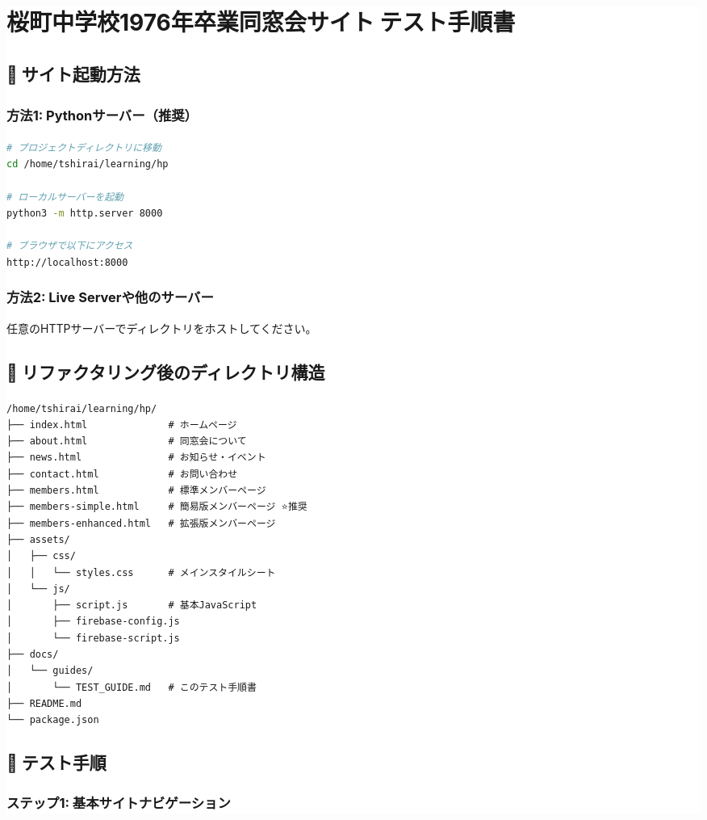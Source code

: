 # 桜町中学校1976年卒業同窓会サイト テスト手順書

## 🚀 サイト起動方法

### 方法1: Pythonサーバー（推奨）
```bash
# プロジェクトディレクトリに移動
cd /home/tshirai/learning/hp

# ローカルサーバーを起動
python3 -m http.server 8000

# ブラウザで以下にアクセス
http://localhost:8000
```

### 方法2: Live Serverや他のサーバー
任意のHTTPサーバーでディレクトリをホストしてください。

## 📁 リファクタリング後のディレクトリ構造

```
/home/tshirai/learning/hp/
├── index.html              # ホームページ
├── about.html              # 同窓会について
├── news.html               # お知らせ・イベント
├── contact.html            # お問い合わせ
├── members.html            # 標準メンバーページ
├── members-simple.html     # 簡易版メンバーページ ⭐推奨
├── members-enhanced.html   # 拡張版メンバーページ
├── assets/
│   ├── css/
│   │   └── styles.css      # メインスタイルシート
│   └── js/
│       ├── script.js       # 基本JavaScript
│       ├── firebase-config.js
│       └── firebase-script.js
├── docs/
│   └── guides/
│       └── TEST_GUIDE.md   # このテスト手順書
├── README.md
└── package.json
```

## 🧪 テスト手順

### ステップ1: 基本サイトナビゲーション

